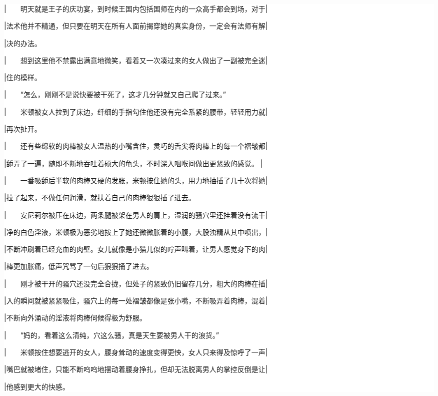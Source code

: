 |　　明天就是王子的庆功宴，到时候王国内包括国师在内的一众高手都会到场，对于|

|法术他并不精通，但只要在明天在所有人面前揭穿她的真实身份，一定会有法师有解|

|决的办法。

|　　想到这里他不禁露出满意地微笑，看着又一次凑过来的女人做出了一副被完全迷|

|住的模样。

|　　“怎么，刚刚不是说快要被干死了，这才几分钟就又自己爬了过来。”

|　　米顿被女人拉到了床边，纤细的手指勾住他还没有完全系紧的腰带，轻轻用力就|

|再次扯开。

|　　还有些绵软的肉棒被女人温热的小嘴含住，灵巧的舌尖将肉棒上的每一个褶皱都|

|舔弄了一遍，随即不断地吞吐着硕大的龟头，不时深入咽喉间做出更紧致的感觉。 |

|　　一番吸舔后半软的肉棒又硬的发胀，米顿按住她的头，用力地抽插了几十次将她|

|拉了起来，不做任何润滑，就扶着自己的肉棒狠狠插了进去。

|　　安尼莉尔被压在床边，两条腿被架在男人的肩上，湿润的骚穴里还挂着没有流干|

|净的白色淫液，米顿极为恶劣地按上了她还微微胀着的小腹，大股浊精从其中喷出，|

|不断冲刷着已经充血的肉壁。女儿就像是小猫儿似的咛声叫着，让男人感觉身下的肉|

|棒更加胀痛，低声咒骂了一句后狠狠捅了进去。

|　　刚才被干开的骚穴还没完全合拢，但处子的紧致仍旧留存几分，粗大的肉棒在插|

|入的瞬间就被紧紧吸住，骚穴上的每一处褶皱都像是张小嘴，不断吸弄着肉棒，混着|

|不断向外涌动的淫液将肉棒伺候得极为舒服。

|　　“妈的，看着这么清纯，穴这么骚，真是天生要被男人干的浪货。”

|　　米顿按住想要逃开的女人，腰身耸动的速度变得更怏，女人只来得及惊呼了一声|

|嘴巴就被堵住，只能不断呜呜地摆动着腰身挣扎，但却无法脱离男人的掌控反倒是让|

|他感到更大的快感。
